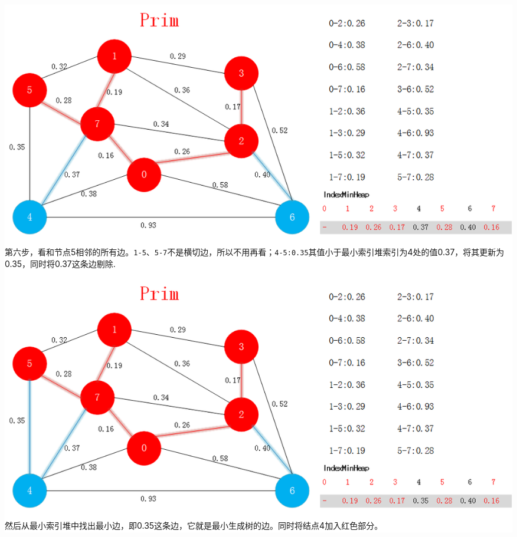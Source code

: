 ![Prim第五步-2](最小生成树/34.png)

第六步，看和节点5相邻的所有边。`1-5`、`5-7`不是横切边，所以不用再看；`4-5:0.35`其值小于最小索引堆索引为4处的值0.37，将其更新为0.35，同时将0.37这条边剔除.

![Prim第六步-1](最小生成树/35.png)

然后从最小索引堆中找出最小边，即0.35这条边，它就是最小生成树的边。同时将结点4加入红色部分。
